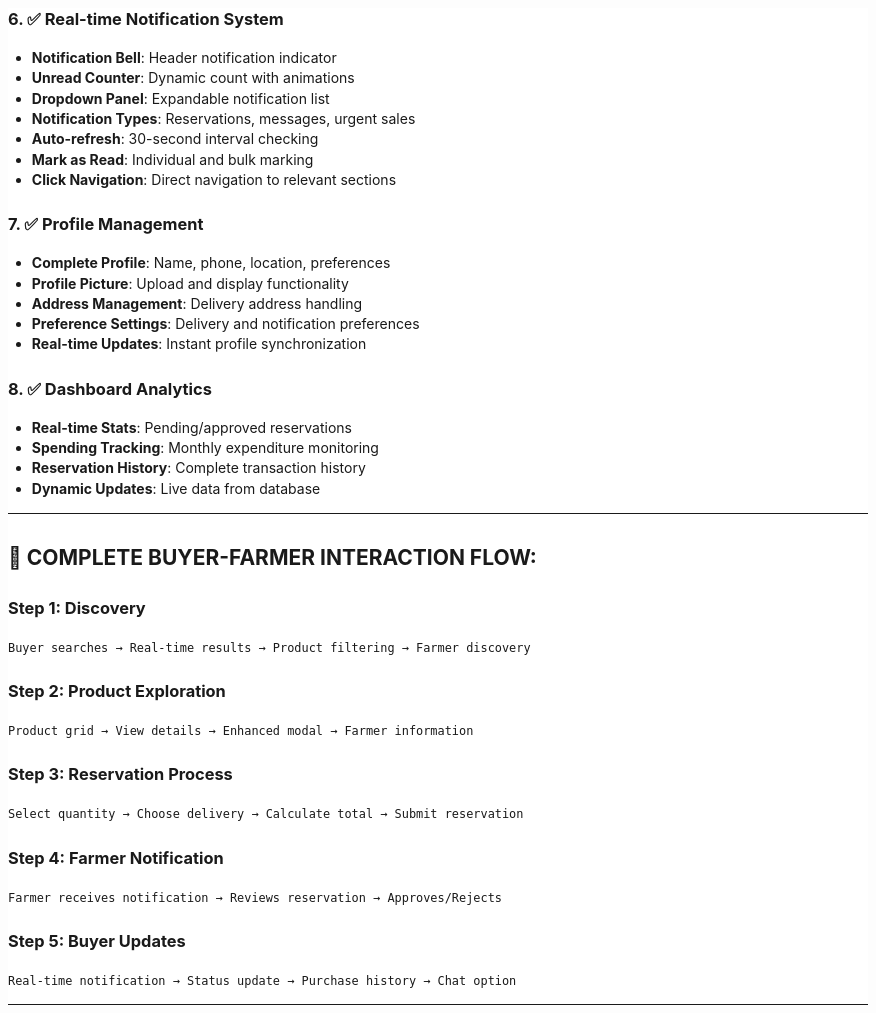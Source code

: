 ### **6. ✅ Real-time Notification System**
- **Notification Bell**: Header notification indicator
- **Unread Counter**: Dynamic count with animations
- **Dropdown Panel**: Expandable notification list
- **Notification Types**: Reservations, messages, urgent sales
- **Auto-refresh**: 30-second interval checking
- **Mark as Read**: Individual and bulk marking
- **Click Navigation**: Direct navigation to relevant sections

### **7. ✅ Profile Management**
- **Complete Profile**: Name, phone, location, preferences
- **Profile Picture**: Upload and display functionality
- **Address Management**: Delivery address handling
- **Preference Settings**: Delivery and notification preferences
- **Real-time Updates**: Instant profile synchronization

### **8. ✅ Dashboard Analytics**
- **Real-time Stats**: Pending/approved reservations
- **Spending Tracking**: Monthly expenditure monitoring
- **Reservation History**: Complete transaction history
- **Dynamic Updates**: Live data from database

---

## 🔄 **COMPLETE BUYER-FARMER INTERACTION FLOW:**

### **Step 1: Discovery**
```
Buyer searches → Real-time results → Product filtering → Farmer discovery
```

### **Step 2: Product Exploration**
```
Product grid → View details → Enhanced modal → Farmer information
```

### **Step 3: Reservation Process**
```
Select quantity → Choose delivery → Calculate total → Submit reservation
```

### **Step 4: Farmer Notification**
```
Farmer receives notification → Reviews reservation → Approves/Rejects
```

### **Step 5: Buyer Updates**
```
Real-time notification → Status update → Purchase history → Chat option
```

---